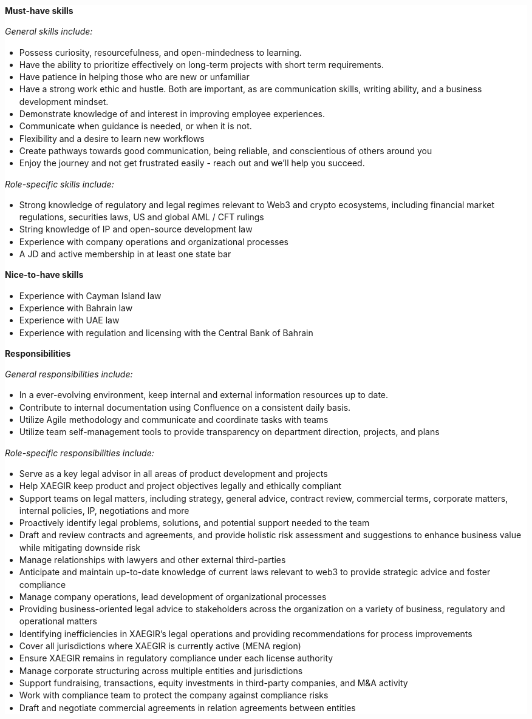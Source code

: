 **Must-have skills**

_General skills include:_

* Possess curiosity, resourcefulness, and open-mindedness to learning.
* Have the ability to prioritize effectively on long-term projects with short term requirements.
* Have patience in helping those who are new or unfamiliar
* Have a strong work ethic and hustle. Both are important, as are communication skills, writing ability, and a business development mindset.
* Demonstrate knowledge of and interest in improving employee experiences.
* Communicate when guidance is needed, or when it is not.
* Flexibility and a desire to learn new workflows
* Create pathways towards good communication, being reliable, and conscientious of others around you
* Enjoy the journey and not get frustrated easily - reach out and we’ll help you succeed.

_Role-specific skills include:_

* Strong knowledge of regulatory and legal regimes relevant to Web3 and crypto ecosystems, including financial market regulations, securities laws, US and global AML / CFT rulings
* String knowledge of IP and open-source development law
* Experience with company operations and organizational processes
* A JD and active membership in at least one state bar

**Nice-to-have skills**

* Experience with Cayman Island law
* Experience with Bahrain law
* Experience with UAE law
* Experience with regulation and licensing with the Central Bank of Bahrain

**Responsibilities**

_General responsibilities include:_

* In a ever-evolving environment, keep internal and external information resources up to date.
* Contribute to internal documentation using Confluence on a consistent daily basis.
* Utilize Agile methodology and communicate and coordinate tasks with teams
* Utilize team self-management tools to provide transparency on department direction, projects, and plans

_Role-specific responsibilities include:_

* Serve as a key legal advisor in all areas of product development and projects
* Help XAEGIR keep product and project objectives legally and ethically compliant
* Support teams on legal matters, including strategy, general advice, contract review, commercial terms, corporate matters, internal policies, IP, negotiations and more
* Proactively identify legal problems, solutions, and potential support needed to the team
* Draft and review contracts and agreements, and provide holistic risk assessment and suggestions to enhance business value while mitigating downside risk
* Manage relationships with lawyers and other external third-parties
* Anticipate and maintain up-to-date knowledge of current laws relevant to web3 to provide strategic advice and foster compliance
* Manage company operations, lead development of organizational processes
* Providing business-oriented legal advice to stakeholders across the organization on a variety of business, regulatory and operational matters
* Identifying inefficiencies in XAEGIR’s legal operations and providing recommendations for process improvements
* Cover all jurisdictions where XAEGIR is currently active (MENA region)
* Ensure XAEGIR remains in regulatory compliance under each license authority
* Manage corporate structuring across multiple entities and jurisdictions
* Support fundraising, transactions, equity investments in third-party companies, and M&A activity
* Work with compliance team to protect the company against compliance risks
* Draft and negotiate commercial agreements in relation agreements between entities
